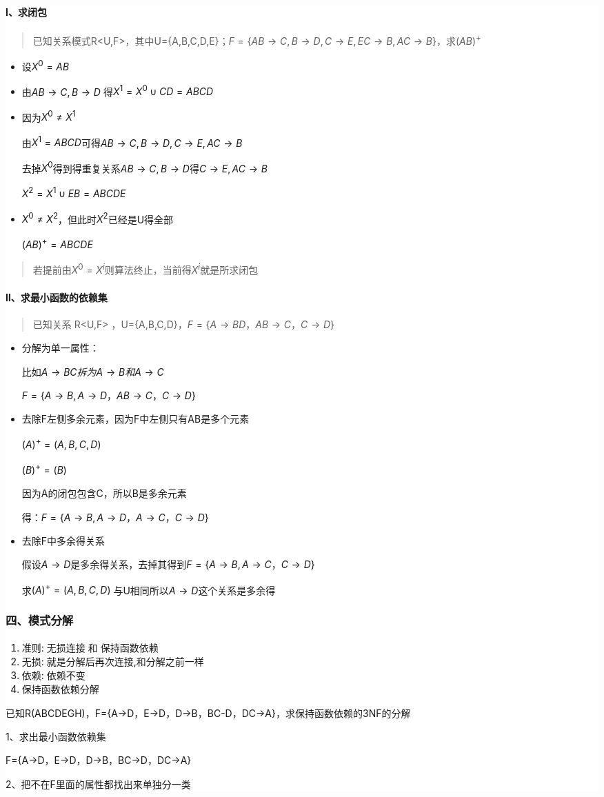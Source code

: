 #### Ⅰ、求闭包

> 已知关系模式R<U,F>，其中U={A,B,C,D,E}；$F=\{AB\to C, B\to D, C\to E, EC\to B, AC\to B\}$，求$(AB)^+$​ 

- 设$X^0=AB$ 

- 由$AB\to C, B\to D$ 得$X^1=X^0\cup CD=ABCD$ 

- 因为$X^0\neq X^1$ 

    由$X^1=ABCD$可得$AB\to C, B\to D,C\to E,AC\to B$​ 

    去掉$X^0$得到得重复关系$AB\to C, B\to D$得$C\to E,AC\to B$

    $X^2=X^1\cup EB=ABCDE$

- $X^0\neq X^2$，但此时$X^2$已经是U得全部

    $(AB)^+=ABCDE$​ 

> 若提前由$X^0 = X^i$则算法终止，当前得$X^i$​就是所求闭包

#### Ⅱ、求最⼩函数的依赖集

> 已知关系 R<U,F> ，U={A,B,C,D}，$F=\{A\to BD，AB\to C，C\to D\}$ 

-  分解为单一属性：

    ⽐如$A\to BC 拆为 A\to B 和A\to C$ 

    $F=\{A\to B, A\to D，AB\to C，C\to D\}$​ 

- 去除F左侧多余元素，因为F中左侧只有AB是多个元素

    $(A)^+=(A,B,C,D)$

    $(B)^+=(B)$ 

    因为A的闭包包含C，所以B是多余元素

    得：$F=\{A\to B, A\to D，A\to C，C\to D\}$ 

- 去除F中多余得关系

    假设$A\to D$是多余得关系，去掉其得到$F=\{A\to B, A\to C，C\to D\}$ 

    求$(A)^+=(A,B,C,D)$ 与U相同所以$A\to D$这个关系是多余得

### 四、模式分解

1. 准则: ⽆损连接 和 保持函数依赖
2. ⽆损: 就是分解后再次连接,和分解之前⼀样
3. 依赖: 依赖不变
4. 保持函数依赖分解

已知R(ABCDEGH)，F={A->D，E->D，D->B，BC-D，DC->A}，求保持函数依赖的3NF的分解

1、求出最⼩函数依赖集

F={A->D，E->D，D->B，BC->D，DC->A}

2、把不在F⾥⾯的属性都找出来单独分⼀类
